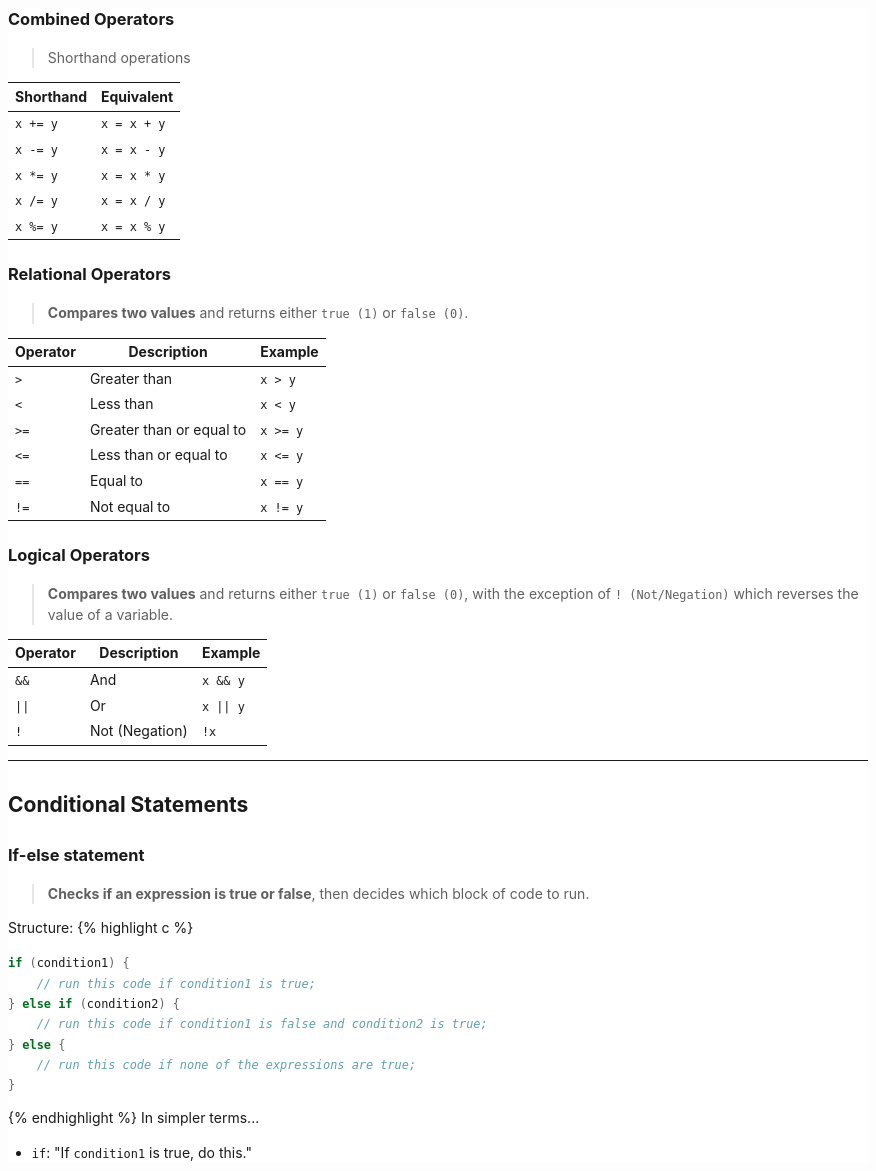 ### Combined Operators
> Shorthand operations

| Shorthand | Equivalent |
| ------------------ | ----------------- |
| `x += y` | `x = x + y` |
| `x -= y` | `x = x - y` |
| `x *= y` | `x = x * y` |
| `x /= y` | `x = x / y` |
| `x %= y` | `x = x % y` |

### Relational Operators
> **Compares two values** and returns either `true (1)` or `false (0)`.

| Operator | Description | Example |
| -------- | ----------- | ------- |
| `>` | Greater than | `x > y` |
| `<` | Less than | `x < y` |
| `>=` | Greater than or equal to | `x >= y` |
| `<=` | Less than or equal to | `x <= y` |
| `==` | Equal to | `x == y` |
| `!=` | Not equal to | `x != y` |

### Logical Operators
> **Compares two values** and returns either `true (1)` or `false (0)`, with the exception of `! (Not/Negation)` which reverses the value of a variable.

| Operator | Description | Example |
| -------- | ----------- | ------- |
| `&&` | And | `x && y` |
|  `\|\|` | Or | `x \|\| y` |
| `!` | Not (Negation) | `!x` |

---

## Conditional Statements

### If-else statement
> **Checks if an expression is true or false**, then decides which block of code to run.

Structure:
{% highlight c %}
``` c
if (condition1) {
    // run this code if condition1 is true;
} else if (condition2) {
    // run this code if condition1 is false and condition2 is true;
} else {
    // run this code if none of the expressions are true;
}
```
{% endhighlight %}
In simpler terms...
- `if`: "If `condition1` is true, do this."